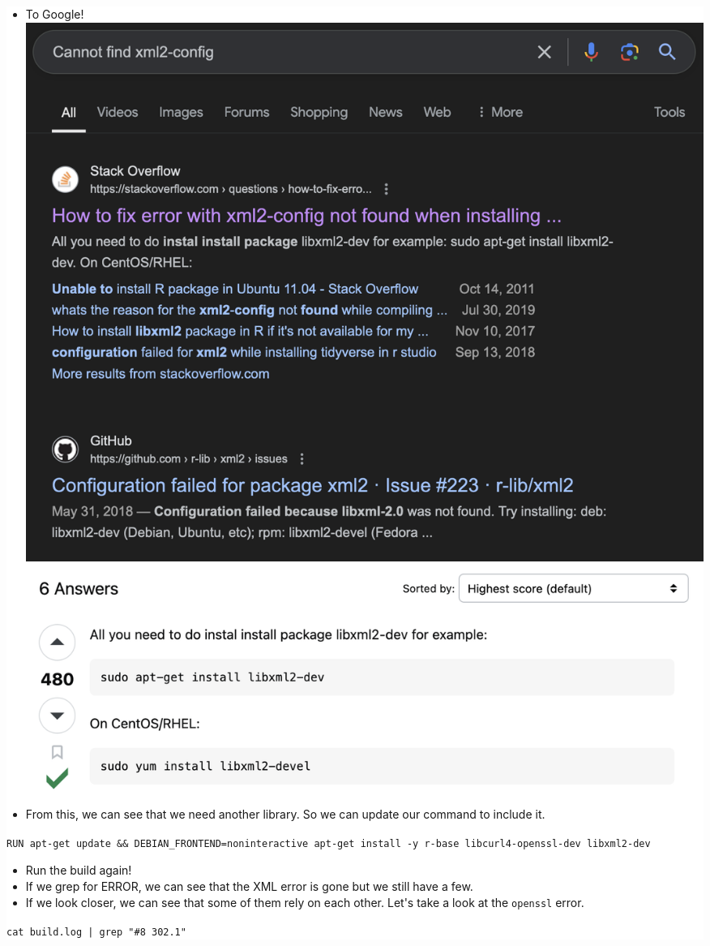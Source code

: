 - To Google!
![](images/xml2-search.png)
![](images/how-to-install-xml.png)
- From this, we can see that we need another library. So we can update our command to include it.
```
RUN apt-get update && DEBIAN_FRONTEND=noninteractive apt-get install -y r-base libcurl4-openssl-dev libxml2-dev
```
- Run the build again!
- If we grep for ERROR, we can see that the XML error is gone but we still have a few.
- If we look closer, we can see that some of them rely on each other. Let's take a look at the `openssl` error.
```
cat build.log | grep "#8 302.1"
```